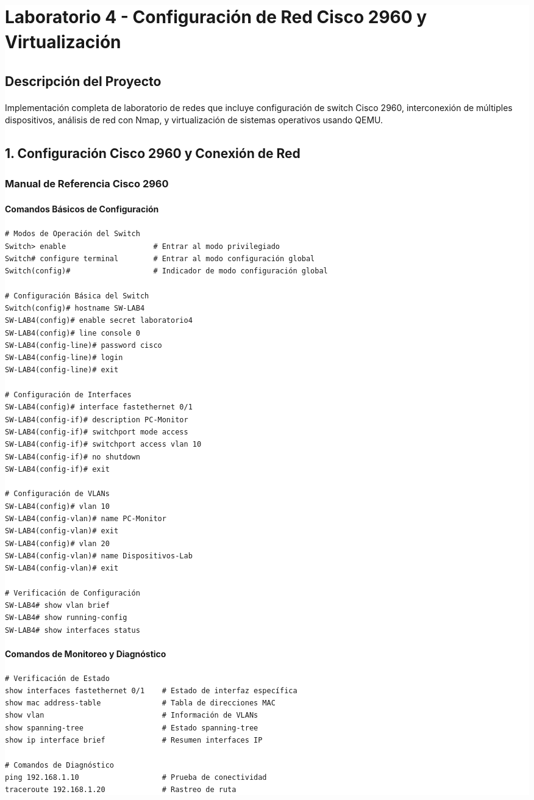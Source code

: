 # Laboratorio 4 - Configuración de Red Cisco 2960 y Virtualización

## Descripción del Proyecto
Implementación completa de laboratorio de redes que incluye configuración de switch Cisco 2960, interconexión de múltiples dispositivos, análisis de red con Nmap, y virtualización de sistemas operativos usando QEMU.

## 1. Configuración Cisco 2960 y Conexión de Red

### Manual de Referencia Cisco 2960

#### Comandos Básicos de Configuración

```
# Modos de Operación del Switch
Switch> enable                    # Entrar al modo privilegiado
Switch# configure terminal        # Entrar al modo configuración global
Switch(config)#                   # Indicador de modo configuración global

# Configuración Básica del Switch
Switch(config)# hostname SW-LAB4
SW-LAB4(config)# enable secret laboratorio4
SW-LAB4(config)# line console 0
SW-LAB4(config-line)# password cisco
SW-LAB4(config-line)# login
SW-LAB4(config-line)# exit

# Configuración de Interfaces
SW-LAB4(config)# interface fastethernet 0/1
SW-LAB4(config-if)# description PC-Monitor
SW-LAB4(config-if)# switchport mode access
SW-LAB4(config-if)# switchport access vlan 10
SW-LAB4(config-if)# no shutdown
SW-LAB4(config-if)# exit

# Configuración de VLANs
SW-LAB4(config)# vlan 10
SW-LAB4(config-vlan)# name PC-Monitor
SW-LAB4(config-vlan)# exit
SW-LAB4(config)# vlan 20
SW-LAB4(config-vlan)# name Dispositivos-Lab
SW-LAB4(config-vlan)# exit

# Verificación de Configuración
SW-LAB4# show vlan brief
SW-LAB4# show running-config
SW-LAB4# show interfaces status
```
#### Comandos de Monitoreo y Diagnóstico
```
# Verificación de Estado
show interfaces fastethernet 0/1    # Estado de interfaz específica
show mac address-table              # Tabla de direcciones MAC
show vlan                           # Información de VLANs
show spanning-tree                  # Estado spanning-tree
show ip interface brief             # Resumen interfaces IP

# Comandos de Diagnóstico
ping 192.168.1.10                   # Prueba de conectividad
traceroute 192.168.1.20             # Rastreo de ruta
```
